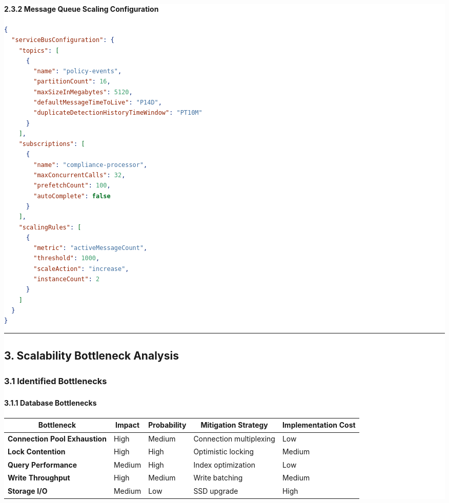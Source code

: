 #### 2.3.2 Message Queue Scaling Configuration
```json
{
  "serviceBusConfiguration": {
    "topics": [
      {
        "name": "policy-events",
        "partitionCount": 16,
        "maxSizeInMegabytes": 5120,
        "defaultMessageTimeToLive": "P14D",
        "duplicateDetectionHistoryTimeWindow": "PT10M"
      }
    ],
    "subscriptions": [
      {
        "name": "compliance-processor",
        "maxConcurrentCalls": 32,
        "prefetchCount": 100,
        "autoComplete": false
      }
    ],
    "scalingRules": [
      {
        "metric": "activeMessageCount",
        "threshold": 1000,
        "scaleAction": "increase",
        "instanceCount": 2
      }
    ]
  }
}
```

---

## 3. Scalability Bottleneck Analysis

### 3.1 Identified Bottlenecks

#### 3.1.1 Database Bottlenecks
| Bottleneck | Impact | Probability | Mitigation Strategy | Implementation Cost |
|------------|--------|-------------|-------------------|-------------------|
| **Connection Pool Exhaustion** | High | Medium | Connection multiplexing | Low |
| **Lock Contention** | High | High | Optimistic locking | Medium |
| **Query Performance** | Medium | High | Index optimization | Low |
| **Write Throughput** | High | Medium | Write batching | Medium |
| **Storage I/O** | Medium | Low | SSD upgrade | High |
